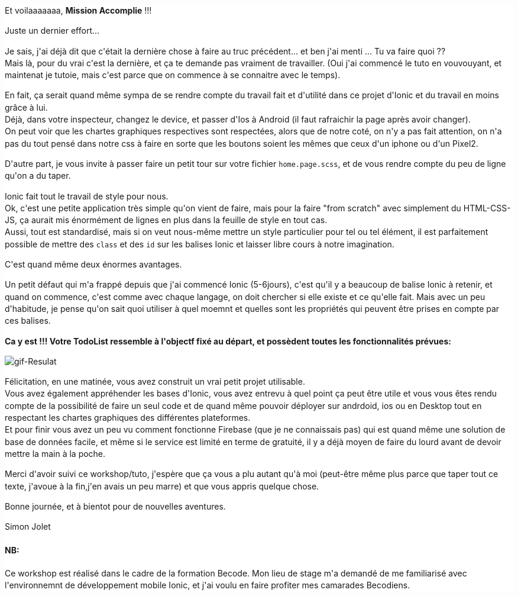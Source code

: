 Et voilaaaaaaa, **Mission Accomplie** !!!

Juste un dernier effort...

Je sais, j'ai déjà dit que c'était la dernière chose à faire au truc précédent... et ben j'ai menti ... Tu va faire quoi ??<br>
Mais là, pour du vrai c'est la dernière, et ça te demande pas vraiment de travailler. (Oui j'ai commencé le tuto en vouvouyant, et maintenat je tutoie, mais c'est parce que on commence à se connaitre avec le temps).

En fait, ça serait quand même sympa de se rendre compte du travail fait et d'utilité dans ce projet d'Ionic et du travail en moins grâce à lui. <br>
Déjà, dans votre inspecteur, changez le device, et passer d'Ios à Android (il faut rafraichir la page après avoir changer). <br>
On peut voir que les chartes graphiques respectives sont respectées, alors que de notre coté, on n'y a pas fait attention, on n'a pas du tout pensé dans notre css à faire en sorte que les boutons soient les mêmes que ceux d'un iphone ou d'un Pixel2.

D'autre part, je vous invite à passer faire un petit tour sur votre fichier `home.page.scss`, et de vous rendre compte du peu de ligne qu'on a du taper.

Ionic fait tout le travail de style pour nous. <br>
Ok, c'est une petite application très simple qu'on vient de faire, mais pour la faire "from scratch" avec simplement du HTML-CSS-JS, ça aurait mis énormément de lignes en plus dans la feuille de style en tout cas.<br>
Aussi, tout est standardisé, mais si on veut nous-même mettre un style particulier pour tel ou tel élément, il est parfaitement possible de mettre des `class` et des `id` sur les balises Ionic et laisser libre cours à notre imagination.

C'est quand même deux énormes avantages.

Un petit défaut qui m'a frappé depuis que j'ai commencé Ionic (5-6jours), c'est qu'il y a beaucoup de balise Ionic à retenir, et quand on commence, c'est comme avec chaque langage, on doit chercher si elle existe et ce qu'elle fait. Mais avec un peu d'habitude, je pense qu'on sait quoi utiliser à quel moemnt et quelles sont les propriétés qui peuvent être prises en compte par ces balises.

**Ca y est !!! Votre TodoList ressemble à l'objectf fixé au départ, et possèdent toutes les fonctionnalités prévues:**

![gif-Resulat](https://drissas.com/wp-content/uploads/2019/11/ionic-todolist.gif)

Félicitation, en une matinée, vous avez construit un vrai petit projet utilisable. <br>
Vous avez également appréhender les bases d'Ionic, vous avez entrevu à quel point ça peut être utile et vous vous êtes rendu compte de la possibilité de faire un seul code et de quand même pouvoir déployer sur andrdoid, ios ou en Desktop tout en respectant les chartes graphiques des différentes plateformes.<br>
Et pour finir vous avez un peu vu comment fonctionne Firebase (que je ne connaissais pas) qui est quand même une solution de base de données facile, et même si le service est limité en terme de gratuité, il y a déjà moyen de faire du lourd avant de devoir mettre la main à la poche.

Merci d'avoir suivi ce workshop/tuto, j'espère que ça vous a plu autant qu'à moi (peut-être même plus parce que taper tout ce texte, j'avoue à la fin,j'en avais un peu marre) et que vous appris quelque chose.

Bonne journée, et à bientot pour de nouvelles aventures.

Simon Jolet

#### NB:

Ce workshop est réalisé dans le cadre de la formation Becode.
Mon lieu de stage m'a demandé de me familiarisé avec l'environnemnt de développement mobile Ionic, et j'ai voulu en faire profiter mes camarades Becodiens.
